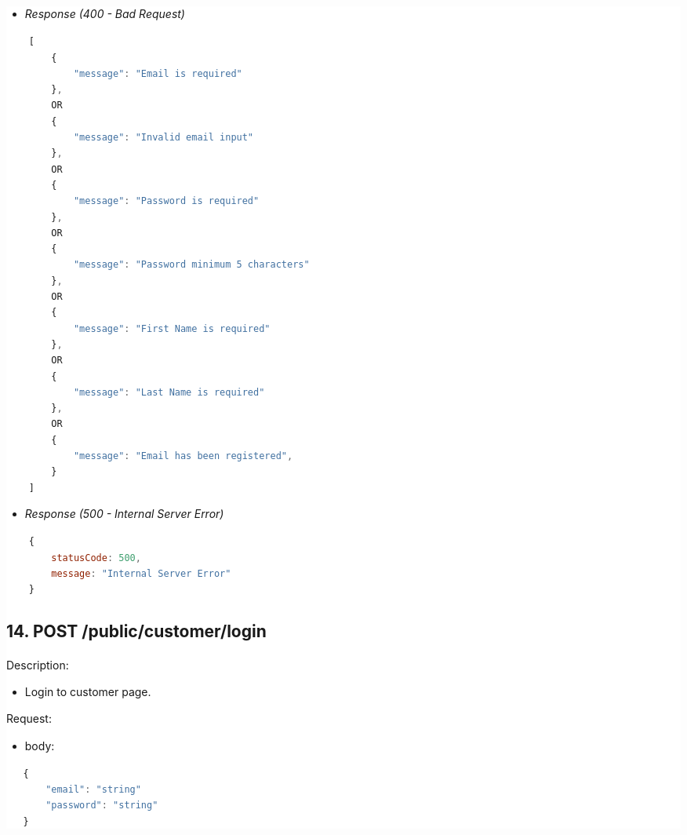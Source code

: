 - _Response (400 - Bad Request)_

```js
    [
        {
            "message": "Email is required"
        },
        OR
        {
            "message": "Invalid email input"
        },
        OR
        {
            "message": "Password is required"
        },
        OR
        {
            "message": "Password minimum 5 characters"
        },
        OR
        {
            "message": "First Name is required"
        },
        OR
        {
            "message": "Last Name is required"
        },
        OR
        {
            "message": "Email has been registered",
        }
    ]
```

- _Response (500 - Internal Server Error)_

```js
    {
        statusCode: 500,
        message: "Internal Server Error"
    }
```

## 14. POST /public/customer/login

Description:

- Login to customer page.

Request:

- body:

```js
   {
       "email": "string"
       "password": "string"
   }
```
